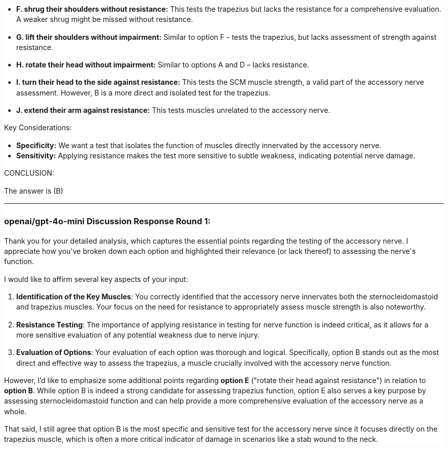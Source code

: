 * **F. shrug their shoulders without resistance:** This tests the trapezius but lacks the resistance for a comprehensive evaluation.  A weaker shrug might be missed without resistance.

* **G. lift their shoulders without impairment:** Similar to option F - tests the trapezius, but lacks assessment of strength against resistance.

* **H. rotate their head without impairment:** Similar to options A and D – lacks resistance.

* **I. turn their head to the side against resistance:** This tests the SCM muscle strength, a valid part of the accessory nerve assessment. However, B is a more direct and isolated test for the trapezius.

* **J. extend their arm against resistance:**  This tests muscles unrelated to the accessory nerve.


Key Considerations:

* **Specificity:** We want a test that isolates the function of muscles directly innervated by the accessory nerve.
* **Sensitivity:**  Applying resistance makes the test more sensitive to subtle weakness, indicating potential nerve damage.

CONCLUSION:

The answer is (B)



[//]: # (2024-11-24 00:53:46)

---




[//]: # (2024-11-24 00:53:51)
### openai/gpt-4o-mini Discussion Response Round 1:


[//]: # (2024-11-24 00:53:51)
Thank you for your detailed analysis, which captures the essential points regarding the testing of the accessory nerve. I appreciate how you've broken down each option and highlighted their relevance (or lack thereof) to assessing the nerve's function.

I would like to affirm several key aspects of your input:

1. **Identification of the Key Muscles**: You correctly identified that the accessory nerve innervates both the sternocleidomastoid and trapezius muscles. Your focus on the need for resistance to appropriately assess muscle strength is also noteworthy.

2. **Resistance Testing**: The importance of applying resistance in testing for nerve function is indeed critical, as it allows for a more sensitive evaluation of any potential weakness due to nerve injury.

3. **Evaluation of Options**: Your evaluation of each option was thorough and logical. Specifically, option B stands out as the most direct and effective way to assess the trapezius, a muscle crucially involved with the accessory nerve function.

However, I’d like to emphasize some additional points regarding **option E** ("rotate their head against resistance") in relation to **option B**. While option B is indeed a strong candidate for assessing trapezius function, option E also serves a key purpose by assessing sternocleidomastoid function and can help provide a more comprehensive evaluation of the accessory nerve as a whole.

That said, I still agree that option B is the most specific and sensitive test for the accessory nerve since it focuses directly on the trapezius muscle, which is often a more critical indicator of damage in scenarios like a stab wound to the neck.


[//]: # (2024-11-24 00:53:33)
[//]: # (2024-11-24 00:53:33)
[//]: # (2024-11-24 00:53:33)
[//]: # (2024-11-24 00:53:33)
[//]: # (2024-11-24 00:53:33)
[//]: # (2024-11-24 00:53:33)
[//]: # (2024-11-24 00:53:40)
[//]: # (2024-11-24 00:53:40)
[//]: # (2024-11-24 00:53:40)
[//]: # (2024-11-24 00:53:54)
[//]: # (2024-11-24 00:53:54)
[//]: # (2024-11-24 00:53:54)
[//]: # (2024-11-24 00:53:58)
[//]: # (2024-11-24 00:53:58)
[//]: # (2024-11-24 00:53:58)
[//]: # (2024-11-24 00:54:00)
[//]: # (2024-11-24 00:54:00)
[//]: # (2024-11-24 00:54:00)
[//]: # (2024-11-24 00:54:00)
[//]: # (2024-11-24 00:54:00)
[//]: # (2024-11-24 00:54:00)
[//]: # (2024-11-24 00:54:04)
[//]: # (2024-11-24 00:54:04)
[//]: # (2024-11-24 00:54:04)
[//]: # (2024-11-24 00:54:10)
[//]: # (2024-11-24 00:54:10)
[//]: # (2024-11-24 00:54:10)
[//]: # (2024-11-24 00:54:16)
[//]: # (2024-11-24 00:54:16)
[//]: # (2024-11-24 00:54:16)
[//]: # (2024-11-24 00:54:20)
[//]: # (2024-11-24 00:54:20)
[//]: # (2024-11-24 00:54:20)